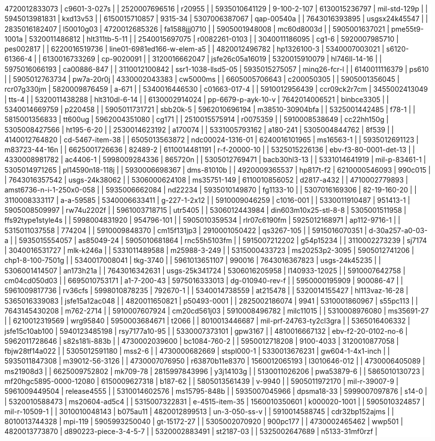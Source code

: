 4720012833073 | c9601-3-027s |  | 2520007696516 | r20955 |  | 5935010641129 | 9-100-2-107 | 
6130015236797 | mil-std-129p |  | 5945013981831 | kxd13v53 |  | 6150015710857 | 9315-34 | 
5307006387067 | qap-00540a |  | 7643016393895 | usgsx24k45547 |  | 2835016182407 | l50010g03 | 
4720012685326 | fa1588jjj0710 |  | 5905001948008 | mc60d8003d |  | 5905001637021 | pme55t9-1001a | 
5320011486812 | hlt311tb-5-11 |  | 2540015697075 | r0082261-0103 |  | 3040011186095 | cg1-6 | 
5920007985710 | pes002817 |  | 6220016519736 | line01-6981ed166-w-elem-a5 |  | 4820012496782 | hp1326100-3 | 
5340007003021 | s6120-61366-4 |  | 6130016733269 | cp-9020091 |  | 3120016662047 | jsfe26c05a16019 | 
5320015910079 | hl746ll-14-16 |  | 5975016066193 | ca00886-847 |  | 3110012100842 | ssr1-1038-llsd5-05 | 
5935015275057 | minq26-fcr-l |  | 6140011116379 | ps610 |  | 5905012763734 | pw7a-20r0j | 
4330002043383 | cw5000ms |  | 6605005706643 | c200050305 |  | 5905001356045 | rcr07g330jm | 
5820009876459 | a-671 |  | 5340016446530 | c01663-017-4 |  | 5910012956439 | ccr09ck2r7cm | 
3455002413049 | tts-4 |  | 5320011438288 | hlt310dl-6-14 |  | 6130002914024 | pp-6679-p-ayk-10-v | 
7642014006521 | binbce3305 |  | 5340014669759 | p220458 |  | 5905011731721 | sbb20k-5 | 
5962010696194 | m38510-30904bfa |  | 5325001442485 | f78-1 |  | 5815001356833 | tt600ug | 
5962004351080 | cg171 |  | 2510015575914 | r0075359 |  | 5910008538649 | cc22hh150g | 
5305008427566 | ht195-6-20 |  | 2530014623192 | a170074 |  | 5331005793162 | a180-241 | 
5305004844762 | 8f539 |  | 4140012764820 | cd-5467-item-38 |  | 6505013563872 | ndc00024-1316-01 | 
6240016101965 | ms16563-1 |  | 5935012691123 | m83723-44-16n |  | 6625001726636 | 82489-2 | 
6110014481191 | r-f-20000-10 |  | 5325015226136 | ebv-f3-80-0001-det-13 |  | 4330008981782 | ac4406-1 | 
5998009284336 | 865720n |  | 5305012769471 | bacb30hl3-13 |  | 5331014641919 | mil-p-83461-1 | 
5305014971265 | pl14590n18-118j |  | 5930006698367 | dms-81010b |  | 4920009365537 | hp817t-f2 | 
6210000546093 | 990c015 |  | 7643016357542 | usgs-24k38062 |  | 5306000624108 | ms35751-149 | 
6110010856052 | d2817-a432 |  | 4710002779893 | amst6736-n-i-1-250x0-058 |  | 5935006662084 | nd22234 | 
5935010149870 | fg1133-10 |  | 5307016169306 | 82-19-160-20 |  | 3110008333117 | a-a-59585 | 
5340006633411 | g-227-1-2x12 |  | 5910009046259 | c1016-001 |  | 5330011910487 | 951413-1 | 
5905008509997 | rw74u2202f |  | 5961003718715 | utr5405 |  | 5306012443984 | din603m10x25-stl-8-8 | 
5305001511958 | ffs92type1style4s |  | 5998004831920 | 954796-101 |  | 5905010359534 | rlr07c6190fm | 
5925012168971 | ap112-9716-1 |  | 5315011037558 | 774204 |  | 5910009848370 | cm15f131jp3 | 
2910001050422 | qs3267-105 |  | 5915016070351 | d-30a257-a0-03-a |  | 5935015554057 | as85049-24 | 
5905010681864 | rnc55h5103fm |  | 5915007212202 | g54p15234 |  | 3110002273239 | sj7174 | 
3040016531727 | mlk-k246a |  | 5331011489588 | m25988-3-249 |  | 5315000433723 | ms20253p2-3095 | 
5905012741206 | chp1-8-100-7501g |  | 5340017008041 | tkg-3740 |  | 5961013651107 | 990016 | 
7643016367823 | usgs-24k45235 |  | 5306001414507 | an173h21a |  | 7643016342631 | usgs-25k341724 | 
5306016205958 | l140933-12025 |  | 5910007642758 | cm04cd050d03 |  | 6695010753171 | a1-7-200-43 | 
5975016333013 | dg-010940-rev-f |  | 5950000195909 | 900086-47 |  | 5961009817736 | rv36cfs | 
5998010878235 | 792670-1 |  | 5340014738559 | at215478 |  | 5320014155427 | hl113vaz-16-28 | 
5365016339083 | jsfe15a12ac048 |  | 4820011650821 | p50493-0001 |  | 2825002186074 | 9941 | 
5310001860967 | s55pc113 |  | 7643145430208 | m762-2714 |  | 5910007607924 | cm20cd561j03 | 
5910008496782 | milc11015 |  | 5310008976080 | ms35691-27 |  | 6210012319569 | wrg95840 | 
5950003684671 | t2066 |  | 8010013446687 | mil-prf-24763-ty2cl3gra |  | 5365016406332 | jsfe15c10ab100 | 
5940123485198 | rsy7177a10-95 |  | 5330007373101 | gpw3167 |  | 4810016667132 | ebv-f2-20-0102-no-6 | 
5962011728646 | s82s181i-883b |  | 4730002039600 | bc1084-760-2 |  | 5950012718208 | 9100-4033 | 
3120010877058 | fbjw28tf14a022 |  | 5305012591180 | mss2-6 |  | 4730000682669 | stspl000-1 | 
5330013676231 | gw604-1-4x1-inch |  | 5935011847308 | m39012-56-3126 |  | 4730007076950 | r63870b11e8370 | 
1560012065193 | l3010646-012 |  | 4730006405089 | ms21908d3 |  | 6625009752802 | mk709-78 | 
2815997843996 | y3j14103g |  | 5130011026206 | pwa53879-6 |  | 5865010130723 | mf20hgc5895-0000-12080 | 
6150009627318 | b187-62 |  | 5805013561439 | v-9940 |  | 5905011972170 | mil-r-39007-9 | 
5961009449504 | release4555 |  | 5310014602576 | ms15795-848b |  | 5935007045966 | dpsma18-33 | 
5999007097876 | s14-0 |  | 5320010588473 | ms20604-ad5c4 |  | 5315007322831 | e-4515-item-35 | 
1560010350601 | k000020-1001 |  | 5905010324857 | mil-r-10509-1 |  | 3010010048143 | b075au11 | 
4820012899513 | un-3-050-ss-v |  | 5910014588745 | cdr32bp152ajms |  | 8010013744328 | mpi-119 | 
5905993250040 | gt-15172-27 |  | 5305002070920 | 900pc177 |  | 4730002465462 | wwp501 | 
4820013773870 | d890223-piece-3-4-5-7 |  | 5320002883491 | st2187-03 |  | 5325002647689 | n5133-31mf0rzf | 